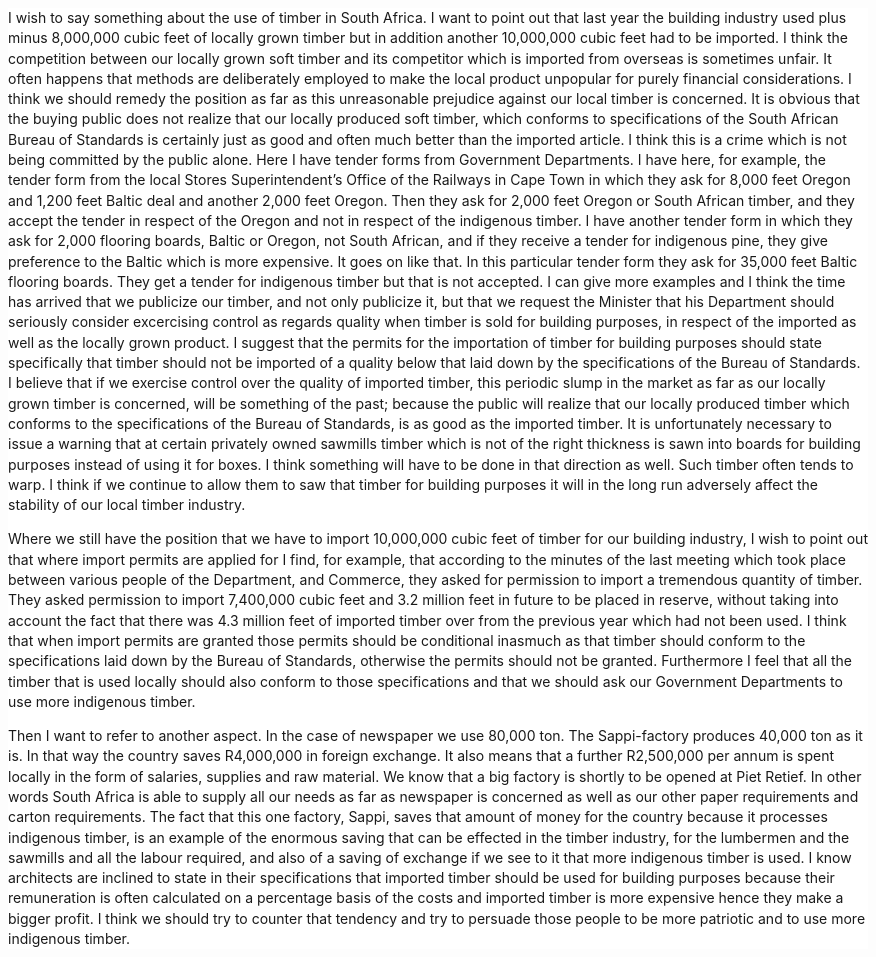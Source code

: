 <p>I wish to say something about the use of timber in South Africa. I want to point out that last year the building industry used plus minus 8,000,000 cubic feet of locally grown timber but in addition another 10,000,000 cubic feet had to be imported. I think the competition between our locally grown soft timber and its competitor which is imported from overseas is sometimes unfair. It often happens that methods are deliberately employed to make the local product unpopular for purely financial considerations. I think we should remedy the position as far as this unreasonable prejudice against our local timber is concerned. It is obvious that the buying public does not realize that our locally produced soft timber, which conforms to specifications of the South African Bureau of Standards is certainly just as good and often much better than the imported article. I think this is a crime which is not being committed by the public alone. Here I have tender forms from Government Departments. I have here, for example, the tender form from the local Stores Superintendent&#x2019;s Office of the Railways in Cape Town in which they ask for 8,000 feet Oregon and 1,200 feet Baltic deal and another 2,000 feet Oregon. Then they ask for 2,000 feet Oregon or South African timber, and they accept the tender in respect of the Oregon and not in respect of the indigenous timber. I have another tender form in which they ask for 2,000 flooring boards, Baltic or Oregon, not South African, and if they receive a tender for indigenous pine, they give preference to the Baltic which is more expensive. It goes on like that. In this particular tender form they ask for 35,000 feet Baltic flooring boards. They get a tender for indigenous timber but that is not accepted. I can give more examples and I think the time has arrived that we publicize our timber, and not only publicize it, but that we request the Minister that his Department should seriously consider excercising control as regards quality when timber is sold for building purposes, in respect of the imported as well as the locally grown product. I suggest that the permits for the importation of timber for building purposes should state specifically that timber should not be imported of a quality below that laid down by the specifications of the Bureau of Standards. I believe that if we exercise control over the quality of imported timber, this periodic slump in the market as far as our locally grown timber is concerned, will be something of the past; because the public will realize that our locally produced timber which conforms to the specifications of the Bureau of Standards, is as good as the imported timber. It is unfortunately necessary to issue a warning that at certain privately owned sawmills timber which is not of the right thickness is sawn into boards for building purposes instead of using it for boxes. I think something will have to be done in that direction as well. Such timber often tends to warp. I think if we continue to allow them to saw that timber for building purposes it will in the long run adversely affect the stability of our local timber industry.</p>

<p>Where we still have the position that we have to import 10,000,000 cubic feet of timber for our building industry, I wish to point out that where import permits are applied for I find, for example, that according to the minutes of the last meeting which took place between various people of the Department, and Commerce, they asked for permission to import a tremendous quantity of timber. They asked permission to import 7,400,000 cubic feet and 3.2 million feet in future to be placed in reserve, without taking into account the fact that there was 4.3 million feet of imported timber over from the previous year which had not been used. I think that when import permits are granted those permits should be conditional inasmuch as that timber should conform to the specifications laid down by the Bureau of Standards, otherwise the permits should not be granted. Furthermore I feel that all the timber that is used locally should also conform to those specifications and that we should ask our Government Departments to use more indigenous timber.</p>

<p>Then I want to refer to another aspect. In the case of newspaper we use 80,000 ton. The Sappi-factory produces 40,000 ton as it is. In that way the country saves R4,000,000 in foreign exchange. It also means that a further R2,500,000 per annum is spent locally in the form of salaries, supplies and raw material. We know that a big factory is shortly to be opened at Piet Retief. In other words South Africa is able to supply all our needs as far as newspaper is concerned as well as our other paper requirements and carton requirements. The fact that this one factory, Sappi, saves that amount of money for the country because it processes indigenous timber, is an example of the enormous saving that can be effected in the timber industry, for the lumbermen and the sawmills and all the labour required, and also of a saving of exchange if we see to it that more indigenous timber is used. I know architects are inclined to state in their specifications that imported timber should be used for building purposes because their remuneration is often calculated on a percentage basis of the costs and imported timber is more expensive hence they make a bigger profit. I think we should try to counter that tendency and try to persuade those people to be more patriotic and to use more indigenous timber.</p>
